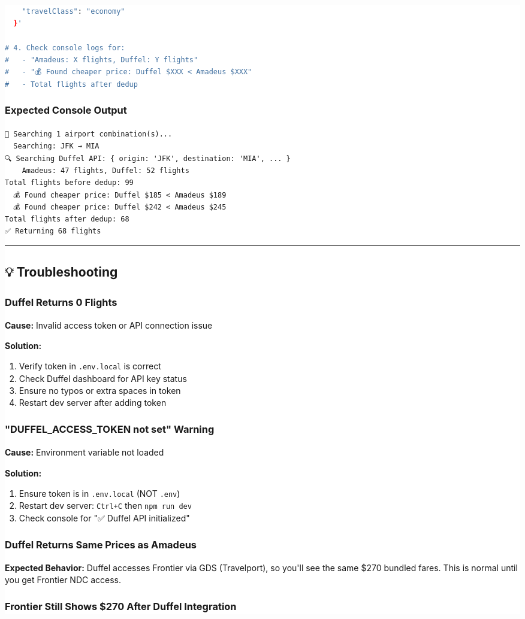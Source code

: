 ```bash
    "travelClass": "economy"
  }'

# 4. Check console logs for:
#   - "Amadeus: X flights, Duffel: Y flights"
#   - "💰 Found cheaper price: Duffel $XXX < Amadeus $XXX"
#   - Total flights after dedup
```

### Expected Console Output

```
🛫 Searching 1 airport combination(s)...
  Searching: JFK → MIA
🔍 Searching Duffel API: { origin: 'JFK', destination: 'MIA', ... }
    Amadeus: 47 flights, Duffel: 52 flights
Total flights before dedup: 99
  💰 Found cheaper price: Duffel $185 < Amadeus $189
  💰 Found cheaper price: Duffel $242 < Amadeus $245
Total flights after dedup: 68
✅ Returning 68 flights
```

---

## 💡 Troubleshooting

### Duffel Returns 0 Flights

**Cause:** Invalid access token or API connection issue

**Solution:**
1. Verify token in `.env.local` is correct
2. Check Duffel dashboard for API key status
3. Ensure no typos or extra spaces in token
4. Restart dev server after adding token

### "DUFFEL_ACCESS_TOKEN not set" Warning

**Cause:** Environment variable not loaded

**Solution:**
1. Ensure token is in `.env.local` (NOT `.env`)
2. Restart dev server: `Ctrl+C` then `npm run dev`
3. Check console for "✅ Duffel API initialized"

### Duffel Returns Same Prices as Amadeus

**Expected Behavior:** Duffel accesses Frontier via GDS (Travelport), so you'll see the same $270 bundled fares. This is normal until you get Frontier NDC access.

### Frontier Still Shows $270 After Duffel Integration

